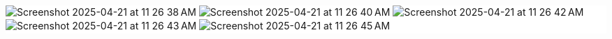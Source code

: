 <img width="1470" alt="Screenshot 2025-04-21 at 11 26 38 AM" src="https://github.com/user-attachments/assets/3c1d2f5c-60d8-4fcf-a8a1-ef91108b5bf7" />
<img width="1470" alt="Screenshot 2025-04-21 at 11 26 40 AM" src="https://github.com/user-attachments/assets/360c6ad3-1117-496a-9db5-134c373389ee" />
<img width="1470" alt="Screenshot 2025-04-21 at 11 26 42 AM" src="https://github.com/user-attachments/assets/c3a6bcfe-55ce-4114-be7e-44908017dd59" />
<img width="1470" alt="Screenshot 2025-04-21 at 11 26 43 AM" src="https://github.com/user-attachments/assets/f1811c7b-e0d7-483d-8924-00b72dcd9918" />
<img width="1470" alt="Screenshot 2025-04-21 at 11 26 45 AM" src="https://github.com/user-attachments/assets/4cefe023-b541-43c6-babe-cd9a4d011069" />
